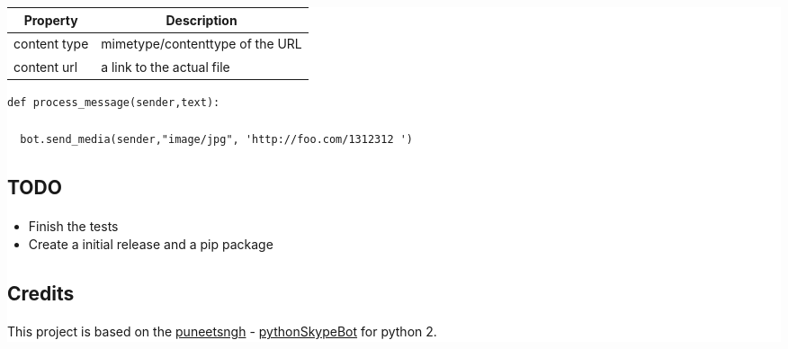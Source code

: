 | Property       | Description |
| ------------- |-------------|
| content type      | mimetype/contenttype of the URL |
| content url      |a link to the actual file  |

```
def process_message(sender,text):

  bot.send_media(sender,"image/jpg", 'http://foo.com/1312312 ')
```

## TODO

- Finish the tests 
- Create a initial release and a pip package

## Credits
This project is based on the [puneetsngh](https://github.com/puneetsngh) - [pythonSkypeBot](https://github.com/puneetsngh/pythonSkypeBot) 
for python 2.


